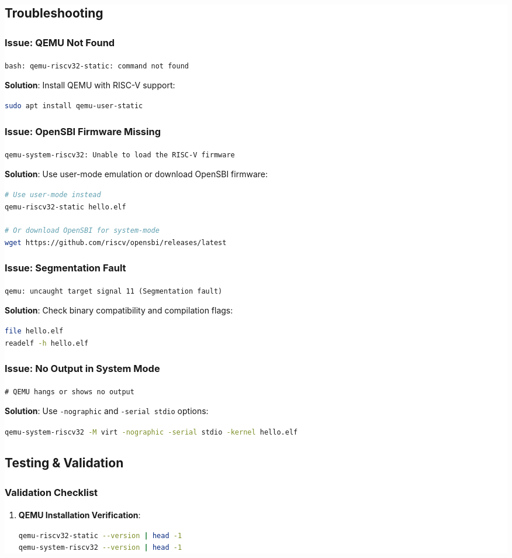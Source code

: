 ## Troubleshooting

### Issue: QEMU Not Found
```
bash: qemu-riscv32-static: command not found
```
**Solution**: Install QEMU with RISC-V support:
```bash
sudo apt install qemu-user-static
```

### Issue: OpenSBI Firmware Missing
```
qemu-system-riscv32: Unable to load the RISC-V firmware
```
**Solution**: Use user-mode emulation or download OpenSBI firmware:
```bash
# Use user-mode instead
qemu-riscv32-static hello.elf

# Or download OpenSBI for system-mode
wget https://github.com/riscv/opensbi/releases/latest
```

### Issue: Segmentation Fault
```
qemu: uncaught target signal 11 (Segmentation fault)
```
**Solution**: Check binary compatibility and compilation flags:
```bash
file hello.elf
readelf -h hello.elf
```

### Issue: No Output in System Mode
```
# QEMU hangs or shows no output
```
**Solution**: Use `-nographic` and `-serial stdio` options:
```bash
qemu-system-riscv32 -M virt -nographic -serial stdio -kernel hello.elf
```

## Testing & Validation

### Validation Checklist

1. **QEMU Installation Verification**:
   ```bash
   qemu-riscv32-static --version | head -1
   qemu-system-riscv32 --version | head -1
   ```
